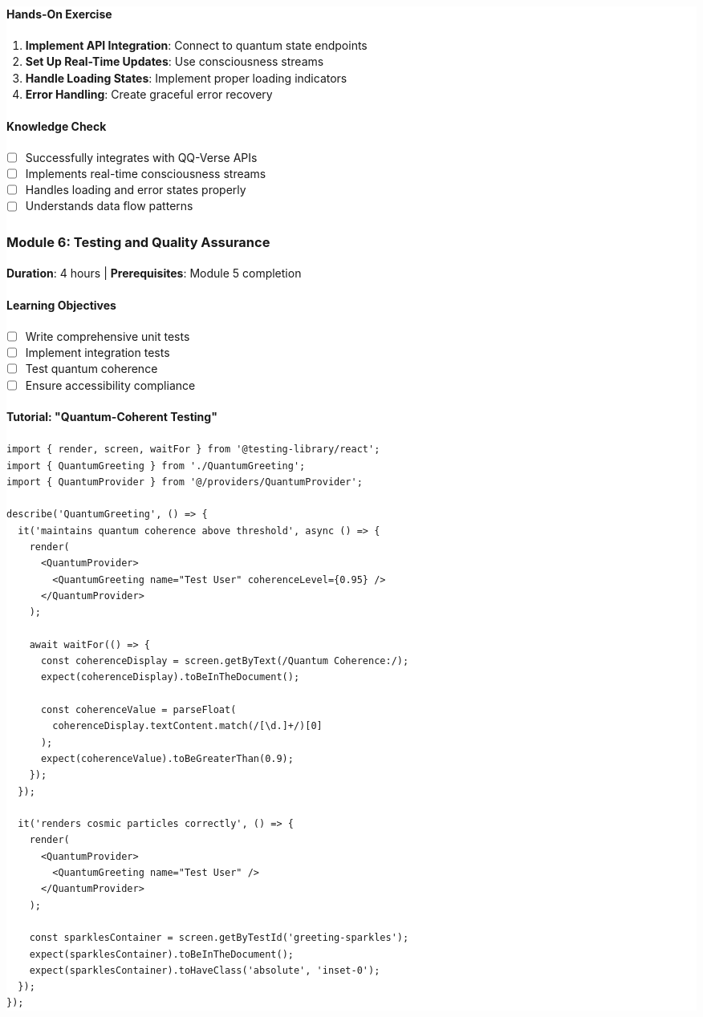 #### Hands-On Exercise
1. **Implement API Integration**: Connect to quantum state endpoints
2. **Set Up Real-Time Updates**: Use consciousness streams
3. **Handle Loading States**: Implement proper loading indicators
4. **Error Handling**: Create graceful error recovery

#### Knowledge Check
- [ ] Successfully integrates with QQ-Verse APIs
- [ ] Implements real-time consciousness streams
- [ ] Handles loading and error states properly
- [ ] Understands data flow patterns

### Module 6: Testing and Quality Assurance
**Duration**: 4 hours | **Prerequisites**: Module 5 completion

#### Learning Objectives
- [ ] Write comprehensive unit tests
- [ ] Implement integration tests
- [ ] Test quantum coherence
- [ ] Ensure accessibility compliance

#### Tutorial: "Quantum-Coherent Testing"
```tsx
import { render, screen, waitFor } from '@testing-library/react';
import { QuantumGreeting } from './QuantumGreeting';
import { QuantumProvider } from '@/providers/QuantumProvider';

describe('QuantumGreeting', () => {
  it('maintains quantum coherence above threshold', async () => {
    render(
      <QuantumProvider>
        <QuantumGreeting name="Test User" coherenceLevel={0.95} />
      </QuantumProvider>
    );

    await waitFor(() => {
      const coherenceDisplay = screen.getByText(/Quantum Coherence:/);
      expect(coherenceDisplay).toBeInTheDocument();
      
      const coherenceValue = parseFloat(
        coherenceDisplay.textContent.match(/[\d.]+/)[0]
      );
      expect(coherenceValue).toBeGreaterThan(0.9);
    });
  });

  it('renders cosmic particles correctly', () => {
    render(
      <QuantumProvider>
        <QuantumGreeting name="Test User" />
      </QuantumProvider>
    );

    const sparklesContainer = screen.getByTestId('greeting-sparkles');
    expect(sparklesContainer).toBeInTheDocument();
    expect(sparklesContainer).toHaveClass('absolute', 'inset-0');
  });
});
```
